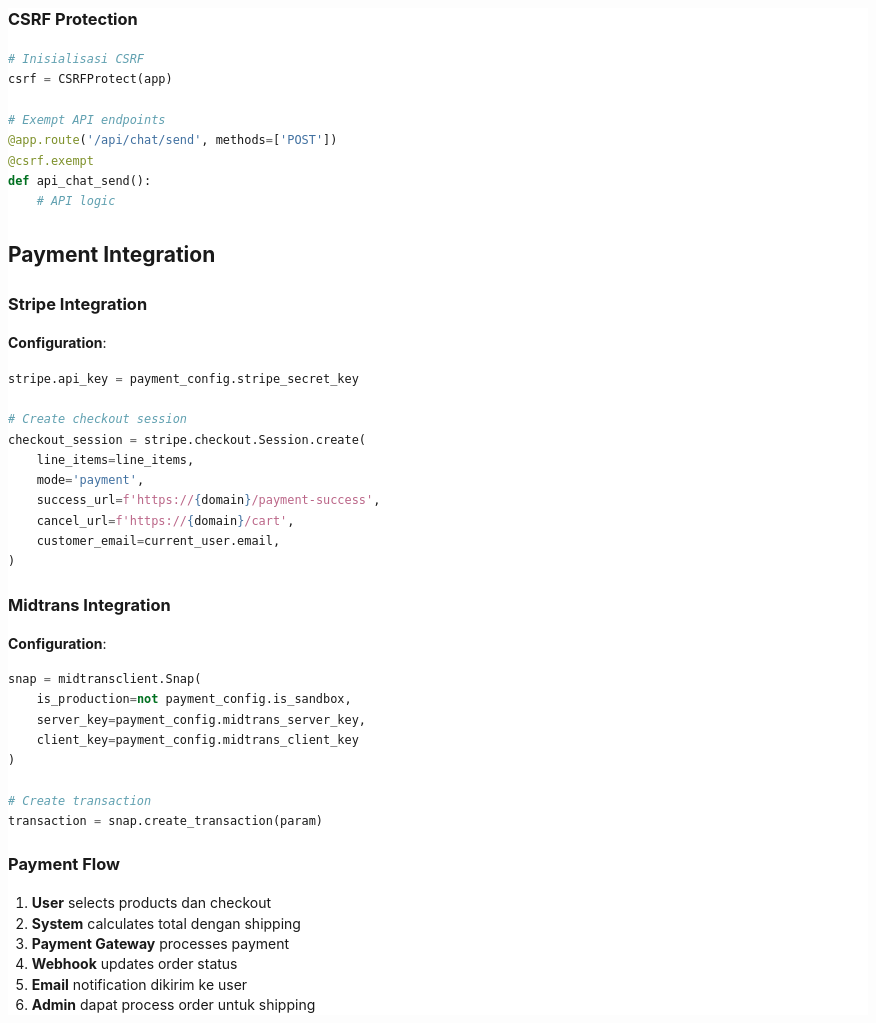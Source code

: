 ### CSRF Protection

```python
# Inisialisasi CSRF
csrf = CSRFProtect(app)

# Exempt API endpoints
@app.route('/api/chat/send', methods=['POST'])
@csrf.exempt
def api_chat_send():
    # API logic
```

## Payment Integration

### Stripe Integration

**Configuration**:
```python
stripe.api_key = payment_config.stripe_secret_key

# Create checkout session
checkout_session = stripe.checkout.Session.create(
    line_items=line_items,
    mode='payment',
    success_url=f'https://{domain}/payment-success',
    cancel_url=f'https://{domain}/cart',
    customer_email=current_user.email,
)
```

### Midtrans Integration

**Configuration**:
```python
snap = midtransclient.Snap(
    is_production=not payment_config.is_sandbox,
    server_key=payment_config.midtrans_server_key,
    client_key=payment_config.midtrans_client_key
)

# Create transaction
transaction = snap.create_transaction(param)
```

### Payment Flow

1. **User** selects products dan checkout
2. **System** calculates total dengan shipping
3. **Payment Gateway** processes payment
4. **Webhook** updates order status
5. **Email** notification dikirim ke user
6. **Admin** dapat process order untuk shipping
